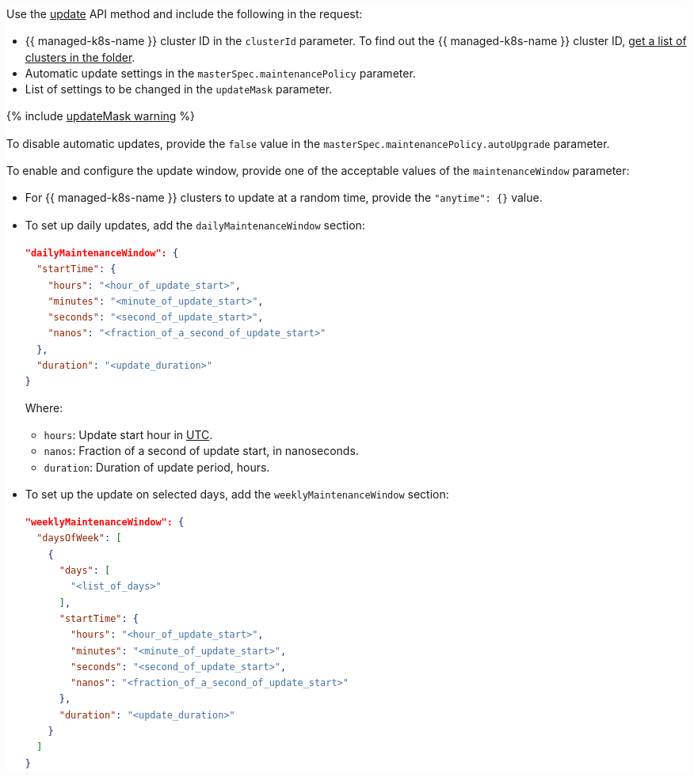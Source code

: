   Use the [update](../../managed-kubernetes/managed-kubernetes/api-ref/Cluster/update.md) API method and include the following in the request:
  * {{ managed-k8s-name }} cluster ID in the `clusterId` parameter. To find out the {{ managed-k8s-name }} cluster ID, [get a list of clusters in the folder](kubernetes-cluster/kubernetes-cluster-list.md).
  * Automatic update settings in the `masterSpec.maintenancePolicy` parameter.
  * List of settings to be changed in the `updateMask` parameter.

  {% include [updateMask warning](../../_includes/note-api-updatemask.md) %}

  To disable automatic updates, provide the `false` value in the `masterSpec.maintenancePolicy.autoUpgrade` parameter.

  To enable and configure the update window, provide one of the acceptable values of the `maintenanceWindow` parameter:
  * For {{ managed-k8s-name }} clusters to update at a random time, provide the `"anytime": {}` value.
  * To set up daily updates, add the `dailyMaintenanceWindow` section:

    ```json
    "dailyMaintenanceWindow": {
      "startTime": {
        "hours": "<hour_of_update_start>",
        "minutes": "<minute_of_update_start>",
        "seconds": "<second_of_update_start>",
        "nanos": "<fraction_of_a_second_of_update_start>"
      },
      "duration": "<update_duration>"
    }
    ```

    Where:

    * `hours`: Update start hour in [UTC](https://en.wikipedia.org/wikiCoordinated_Universal_Time).
    * `nanos`: Fraction of a second of update start, in nanoseconds.
    * `duration`: Duration of update period, hours.

  * To set up the update on selected days, add the `weeklyMaintenanceWindow` section:

    ```json
    "weeklyMaintenanceWindow": {
      "daysOfWeek": [
        {
          "days": [
            "<list_of_days>"
          ],
          "startTime": {
            "hours": "<hour_of_update_start>",
            "minutes": "<minute_of_update_start>",
            "seconds": "<second_of_update_start>",
            "nanos": "<fraction_of_a_second_of_update_start>"
          },
          "duration": "<update_duration>"
        }
      ]
    }
    ```
